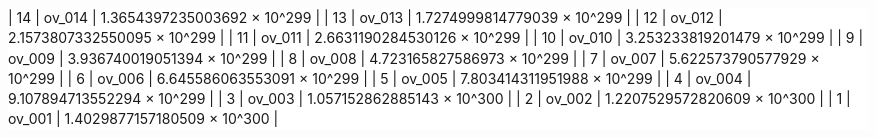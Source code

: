 | 14 | ov_014 | 1.3654397235003692 × 10^299 |
| 13 | ov_013 | 1.7274999814779039 × 10^299 |
| 12 | ov_012 | 2.1573807332550095 × 10^299 |
| 11 | ov_011 | 2.6631190284530126 × 10^299 |
| 10 | ov_010 | 3.253233819201479 × 10^299 |
| 9 | ov_009 | 3.936740019051394 × 10^299 |
| 8 | ov_008 | 4.723165827586973 × 10^299 |
| 7 | ov_007 | 5.622573790577929 × 10^299 |
| 6 | ov_006 | 6.645586063553091 × 10^299 |
| 5 | ov_005 | 7.803414311951988 × 10^299 |
| 4 | ov_004 | 9.107894713552294 × 10^299 |
| 3 | ov_003 | 1.057152862885143 × 10^300 |
| 2 | ov_002 | 1.2207529572820609 × 10^300 |
| 1 | ov_001 | 1.4029877157180509 × 10^300 |

